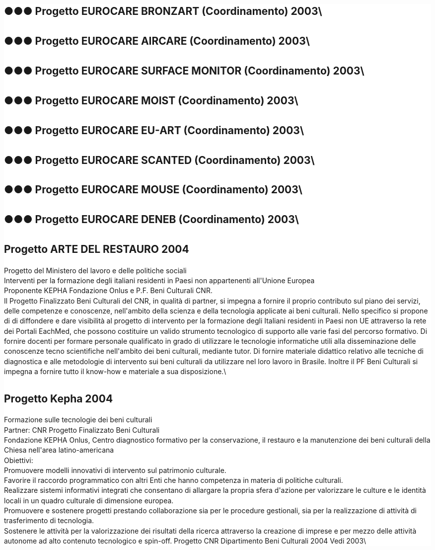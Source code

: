 
## ●●● Progetto EUROCARE BRONZART (Coordinamento) 2003\

## ●●● Progetto EUROCARE AIRCARE (Coordinamento) 2003\

## ●●● Progetto EUROCARE SURFACE MONITOR (Coordinamento) 2003\

## ●●● Progetto EUROCARE MOIST (Coordinamento) 2003\

## ●●● Progetto EUROCARE EU-ART (Coordinamento) 2003\

## ●●● Progetto EUROCARE SCANTED (Coordinamento) 2003\

## ●●● Progetto EUROCARE MOUSE (Coordinamento) 2003\

## ●●● Progetto EUROCARE DENEB (Coordinamento) 2003\

## **Progetto ARTE DEL RESTAURO 2004**
Progetto del Ministero del lavoro e delle politiche sociali\
Interventi per la formazione degli italiani residenti in Paesi non appartenenti all'Unione Europea\
Proponente KEPHA Fondazione Onlus e P.F. Beni Culturali CNR.\
Il Progetto Finalizzato Beni Culturali del CNR, in qualità di partner, si impegna a fornire il proprio contributo sul piano dei servizi, delle competenze e conoscenze, nell'ambito della scienza e della tecnologia applicate ai beni culturali. Nello specifico si propone di di diffondere e dare visibilità al  progetto di intervento per la formazione degli Italiani residenti in Paesi non UE attraverso la rete dei Portali EachMed, che possono costituire un valido strumento tecnologico di supporto alle varie fasi del percorso formativo. Di fornire docenti per formare personale qualificato in grado di utilizzare le tecnologie informatiche utili alla disseminazione delle conoscenze tecno scientifiche nell'ambito dei beni culturali, mediante tutor. Di fornire materiale didattico relativo alle tecniche di diagnostica e alle metodologie di intervento sui beni culturali da utilizzare nel loro lavoro in Brasile. Inoltre il PF Beni Culturali si impegna a fornire tutto il know-how e materiale a sua disposizione.\

## **Progetto Kepha 2004**
Formazione sulle tecnologie dei beni culturali\
Partner: CNR Progetto Finalizzato Beni Culturali\
Fondazione KEPHA Onlus, Centro diagnostico formativo per la conservazione, il restauro e la manutenzione dei beni culturali della Chiesa nell'area latino-americana\
Obiettivi:\
Promuovere modelli innovativi di intervento sul patrimonio culturale.\
Favorire il raccordo programmatico con altri Enti che hanno competenza in materia di politiche culturali.\
Realizzare sistemi informativi integrati che consentano di allargare la propria sfera d'azione per valorizzare le culture e le identità locali in un quadro culturale di dimensione europea.\
Promuovere e sostenere progetti prestando collaborazione sia per le procedure gestionali, sia per la realizzazione di attività di trasferimento di tecnologia.\
Sostenere le attività per la valorizzazione dei risultati della ricerca attraverso la creazione di imprese e per mezzo delle attività autonome ad alto contenuto tecnologico e spin-off.
Progetto CNR Dipartimento Beni Culturali 2004 Vedi 2003\
